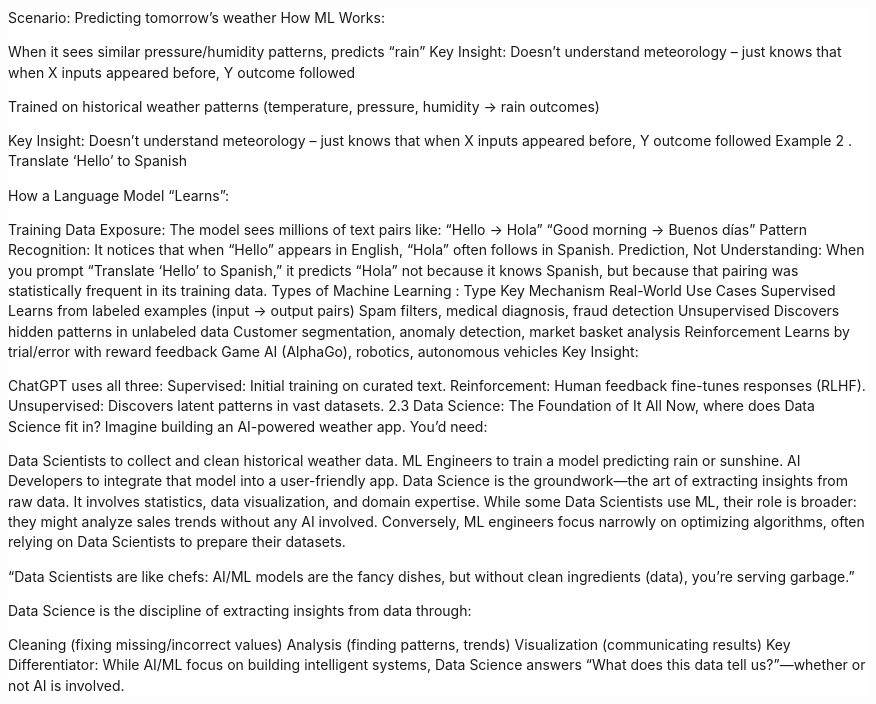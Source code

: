 Scenario: Predicting tomorrow’s weather
How ML Works:

When it sees similar pressure/humidity patterns, predicts “rain”
Key Insight: Doesn’t understand meteorology – just knows that when X inputs appeared before, Y outcome followed

Trained on historical weather patterns (temperature, pressure, humidity → rain outcomes)

Key Insight: Doesn’t understand meteorology – just knows that when X inputs appeared before, Y outcome followed
Example 2 . Translate ‘Hello’ to Spanish

How a Language Model “Learns”:

Training Data Exposure:
The model sees millions of text pairs like:
“Hello → Hola”
“Good morning → Buenos días”
Pattern Recognition:
It notices that when “Hello” appears in English, “Hola” often follows in Spanish.
Prediction, Not Understanding:
When you prompt “Translate ‘Hello’ to Spanish,” it predicts “Hola” not because it knows Spanish, but because that pairing was statistically frequent in its training data.
Types of Machine Learning :
Type Key Mechanism Real-World Use Cases
Supervised Learns from labeled examples (input → output pairs) Spam filters, medical diagnosis, fraud detection
Unsupervised Discovers hidden patterns in unlabeled data Customer segmentation, anomaly detection, market basket analysis
Reinforcement Learns by trial/error with reward feedback Game AI (AlphaGo), robotics, autonomous vehicles
Key Insight:

ChatGPT uses all three:
Supervised: Initial training on curated text.
Reinforcement: Human feedback fine-tunes responses (RLHF).
Unsupervised: Discovers latent patterns in vast datasets.
2.3 Data Science: The Foundation of It All
Now, where does Data Science fit in? Imagine building an AI-powered weather app. You’d need:

Data Scientists to collect and clean historical weather data.
ML Engineers to train a model predicting rain or sunshine.
AI Developers to integrate that model into a user-friendly app.
Data Science is the groundwork—the art of extracting insights from raw data. It involves statistics, data visualization, and domain expertise. While some Data Scientists use ML, their role is broader: they might analyze sales trends without any AI involved. Conversely, ML engineers focus narrowly on optimizing algorithms, often relying on Data Scientists to prepare their datasets.

“Data Scientists are like chefs: AI/ML models are the fancy dishes, but without clean ingredients (data), you’re serving garbage.”

Data Science is the discipline of extracting insights from data through:

Cleaning (fixing missing/incorrect values)
Analysis (finding patterns, trends)
Visualization (communicating results)
Key Differentiator:
While AI/ML focus on building intelligent systems, Data Science answers “What does this data tell us?”—whether or not AI is involved.
